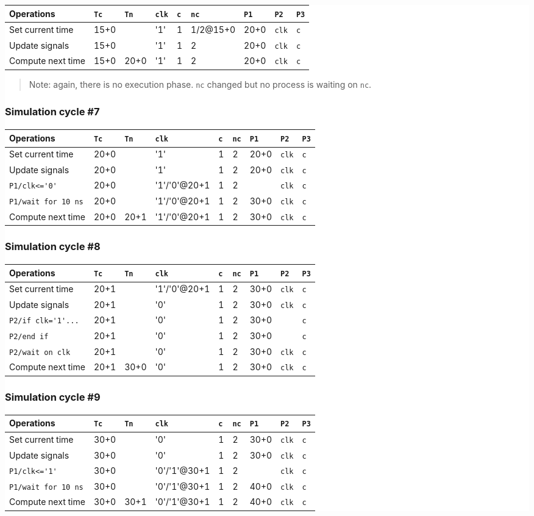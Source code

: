 | Operations              | `Tc` | `Tn` | `clk`        | `c`         | `nc`     | `P1` | `P2`  | `P3` | 
| :---------------------- | :--- | :--- | :----------- | :---------- | :------- | :--- | :---- | :--- | 
| Set current time        | 15+0 |      | '1'          | 1           | 1/2@15+0 | 20+0 | `clk` | `c`  | 
| Update signals          | 15+0 |      | '1'          | 1           | 2        | 20+0 | `clk` | `c`  | 
| Compute next time       | 15+0 | 20+0 | '1'          | 1           | 2        | 20+0 | `clk` | `c`  | 

> Note: again, there is no execution phase.
> `nc` changed but no process is waiting on `nc`.

### Simulation cycle #7

| Operations              | `Tc` | `Tn` | `clk`        | `c`         | `nc`     | `P1` | `P2`  | `P3` | 
| :---------------------- | :--- | :--- | :----------- | :---------- | :------- | :--- | :---- | :--- | 
| Set current time        | 20+0 |      | '1'          | 1           | 2        | 20+0 | `clk` | `c`  | 
| Update signals          | 20+0 |      | '1'          | 1           | 2        | 20+0 | `clk` | `c`  | 
| `P1/clk<='0'`           | 20+0 |      | '1'/'0'@20+1 | 1           | 2        |      | `clk` | `c`  | 
| `P1/wait for 10 ns`     | 20+0 |      | '1'/'0'@20+1 | 1           | 2        | 30+0 | `clk` | `c`  | 
| Compute next time       | 20+0 | 20+1 | '1'/'0'@20+1 | 1           | 2        | 30+0 | `clk` | `c`  | 

### Simulation cycle #8

| Operations              | `Tc` | `Tn` | `clk`        | `c`         | `nc`     | `P1` | `P2`  | `P3` | 
| :---------------------- | :--- | :--- | :----------- | :---------- | :------- | :--- | :---- | :--- | 
| Set current time        | 20+1 |      | '1'/'0'@20+1 | 1           | 2        | 30+0 | `clk` | `c`  | 
| Update signals          | 20+1 |      | '0'          | 1           | 2        | 30+0 | `clk` | `c`  | 
| `P2/if clk='1'...`      | 20+1 |      | '0'          | 1           | 2        | 30+0 |       | `c`  | 
| `P2/end if`             | 20+1 |      | '0'          | 1           | 2        | 30+0 |       | `c`  | 
| `P2/wait on clk`        | 20+1 |      | '0'          | 1           | 2        | 30+0 | `clk` | `c`  | 
| Compute next time       | 20+1 | 30+0 | '0'          | 1           | 2        | 30+0 | `clk` | `c`  | 

### Simulation cycle #9

| Operations              | `Tc` | `Tn` | `clk`        | `c`         | `nc`     | `P1` | `P2`  | `P3` | 
| :---------------------- | :--- | :--- | :----------- | :---------- | :------- | :--- | :---- | :--- | 
| Set current time        | 30+0 |      | '0'          | 1           | 2        | 30+0 | `clk` | `c`  | 
| Update signals          | 30+0 |      | '0'          | 1           | 2        | 30+0 | `clk` | `c`  | 
| `P1/clk<='1'`           | 30+0 |      | '0'/'1'@30+1 | 1           | 2        |      | `clk` | `c`  | 
| `P1/wait for 10 ns`     | 30+0 |      | '0'/'1'@30+1 | 1           | 2        | 40+0 | `clk` | `c`  | 
| Compute next time       | 30+0 | 30+1 | '0'/'1'@30+1 | 1           | 2        | 40+0 | `clk` | `c`  | 
